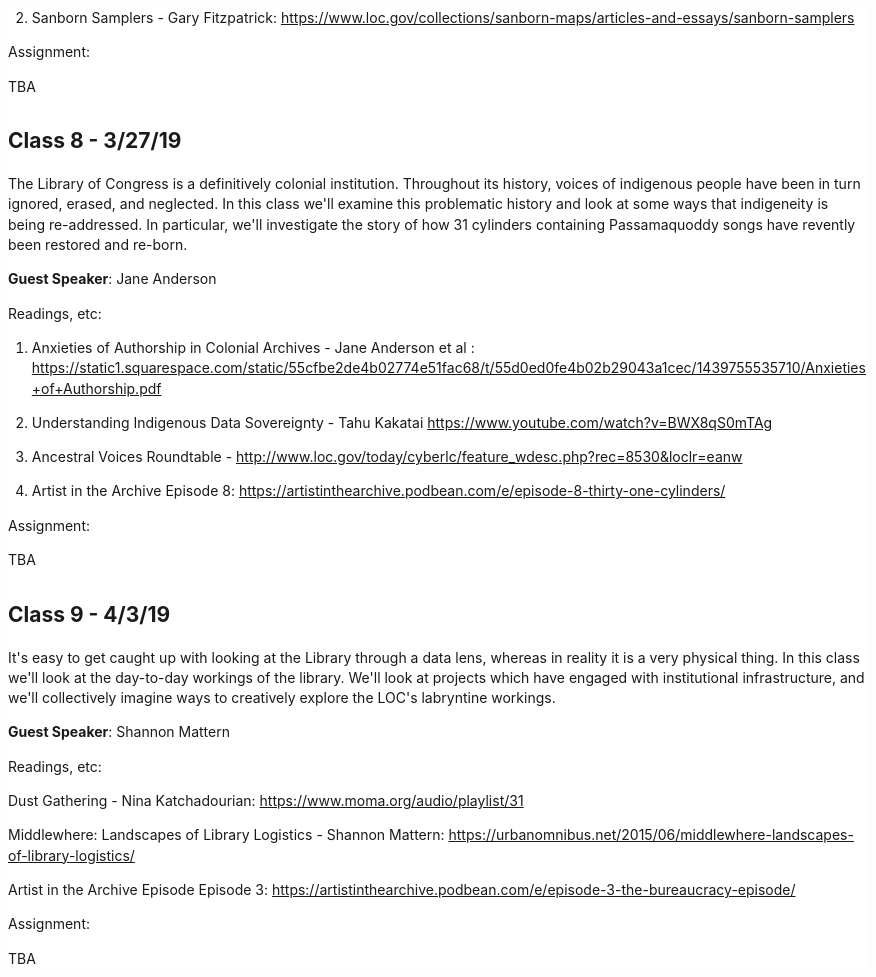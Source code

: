 2. Sanborn Samplers - Gary Fitzpatrick: https://www.loc.gov/collections/sanborn-maps/articles-and-essays/sanborn-samplers

Assignment: 

TBA

Class 8 - 3/27/19
------------

The Library of Congress is a definitively colonial institution. Throughout its history, voices of indigenous people have been in turn ignored, erased, and neglected. In this class we'll examine this problematic history and look at some ways that indigeneity is being re-addressed. In particular, we'll investigate the story of how 31 cylinders containing Passamaquoddy songs have revently been restored and re-born.  

**Guest Speaker**: Jane Anderson

Readings, etc:

1. Anxieties of Authorship in Colonial Archives - Jane Anderson et al : https://static1.squarespace.com/static/55cfbe2de4b02774e51fac68/t/55d0ed0fe4b02b29043a1cec/1439755535710/Anxieties+of+Authorship.pdf

2. Understanding Indigenous Data Sovereignty - Tahu Kakatai https://www.youtube.com/watch?v=BWX8qS0mTAg

3. Ancestral Voices Roundtable - http://www.loc.gov/today/cyberlc/feature_wdesc.php?rec=8530&loclr=eanw

4. Artist in the Archive Episode 8: https://artistinthearchive.podbean.com/e/episode-8-thirty-one-cylinders/

Assignment: 

TBA


Class 9 - 4/3/19
------------

It's easy to get caught up with looking at the Library through a data lens, whereas in reality it is a very physical thing. In this class we'll look at the day-to-day workings of the library. We'll look at projects which have engaged with institutional infrastructure, and we'll collectively imagine ways to creatively explore the LOC's labryntine workings.

**Guest Speaker**: Shannon Mattern

Readings, etc:

Dust Gathering - Nina Katchadourian: https://www.moma.org/audio/playlist/31

Middlewhere: Landscapes of Library Logistics - Shannon Mattern: https://urbanomnibus.net/2015/06/middlewhere-landscapes-of-library-logistics/

Artist in the Archive Episode Episode 3: https://artistinthearchive.podbean.com/e/episode-3-the-bureaucracy-episode/

Assignment: 

TBA
